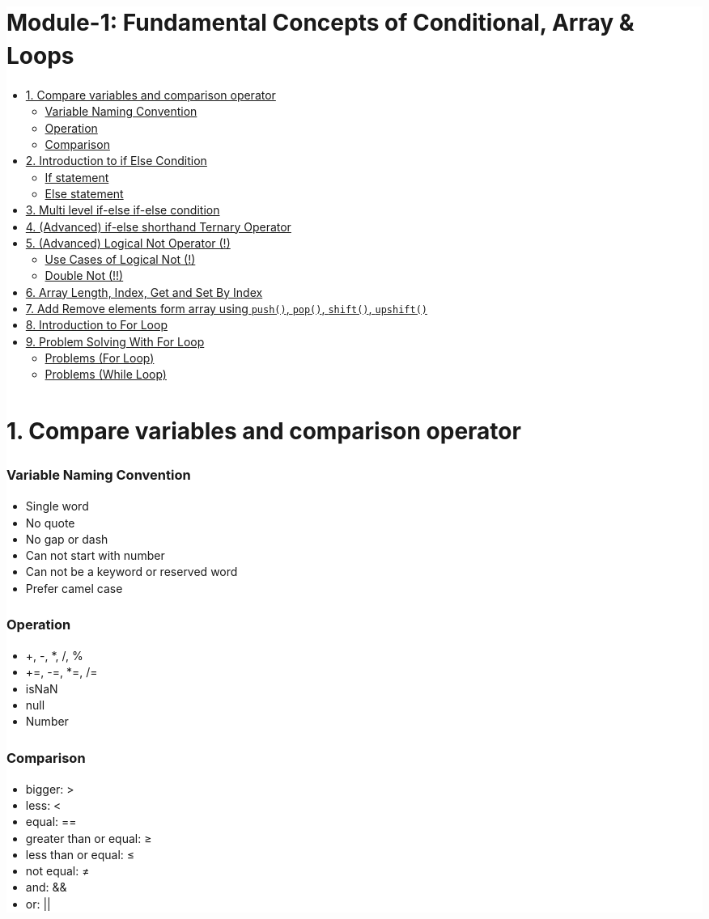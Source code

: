 <h1>Module-1: Fundamental Concepts of Conditional, Array & Loops</h1>

- [1. Compare variables and comparison operator](#1-compare-variables-and-comparison-operator)
  - [Variable Naming Convention](#variable-naming-convention)
  - [Operation](#operation)
  - [Comparison](#comparison)
- [2. Introduction to if Else Condition](#2-introduction-to-if-else-condition)
  - [If statement](#if-statement)
  - [Else statement](#else-statement)
- [3. Multi level if-else if-else condition](#3-multi-level-if-else-if-else-condition)
- [4. (Advanced) if-else shorthand Ternary Operator](#4-advanced-if-else-shorthand-ternary-operator)
- [5. (Advanced) Logical Not Operator (!)](#5-advanced-logical-not-operator-)
  - [Use Cases of Logical Not (!)](#use-cases-of-logical-not-)
  - [Double Not (!!)](#double-not-)
- [6. Array Length, Index, Get and Set By Index](#6-array-length-index-get-and-set-by-index)
- [7. Add Remove elements form array using `push()`, `pop()`, `shift()`, `upshift()`](#7-add-remove-elements-form-array-using-push-pop-shift-upshift)
- [8. Introduction to For Loop](#8-introduction-to-for-loop)
- [9. Problem Solving With For Loop](#9-problem-solving-with-for-loop)
  - [Problems (For Loop)](#problems-for-loop)
  - [Problems (While Loop)](#problems-while-loop)

# 1. Compare variables and comparison operator

### Variable Naming Convention

- Single word
- No quote
- No gap or dash
- Can not start with number
- Can not be a keyword or reserved word
- Prefer camel case

### Operation

- +, -, \*, /, %
- +=, -=, \*=, /=
- isNaN
- null
- Number

### Comparison

- bigger: >
- less: <
- equal: ==
- greater than or equal: ≥
- less than or equal: ≤
- not equal: ≠
- and: &&
- or: ||
